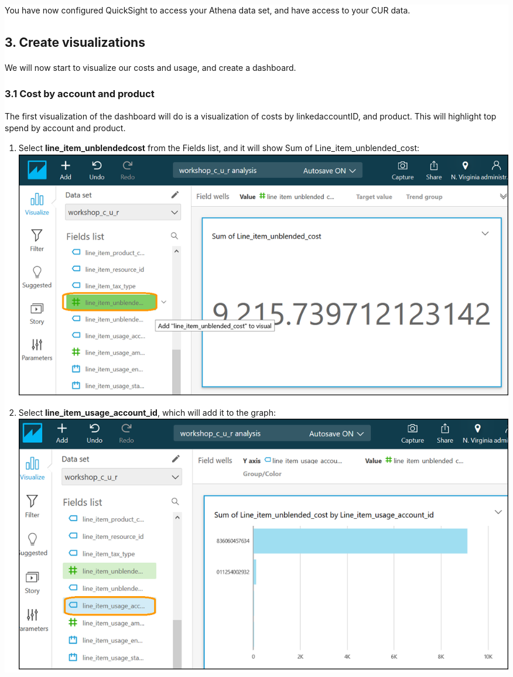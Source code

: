 You have now configured QuickSight to access your Athena data set, and have access to your CUR data.

<a name="create_visualizations"></a>
## 3. Create visualizations 
We will now start to visualize our costs and usage, and create a dashboard.

### 3.1 Cost by account and product
The first visualization of the dashboard will do is a visualization of costs by linkedaccountID, and product. This will highlight top spend by account and product.

1. Select **line_item_unblendedcost** from the Fields list, and it will show Sum of Line_item_unblended_cost:
![Images/AWSQuicksight19.png](Images/AWSQuicksight19.png)

2. Select **line_item_usage_account_id**, which will add it to the graph:
![Images/AWSQuicksight20.png](Images/AWSQuicksight20.png)

